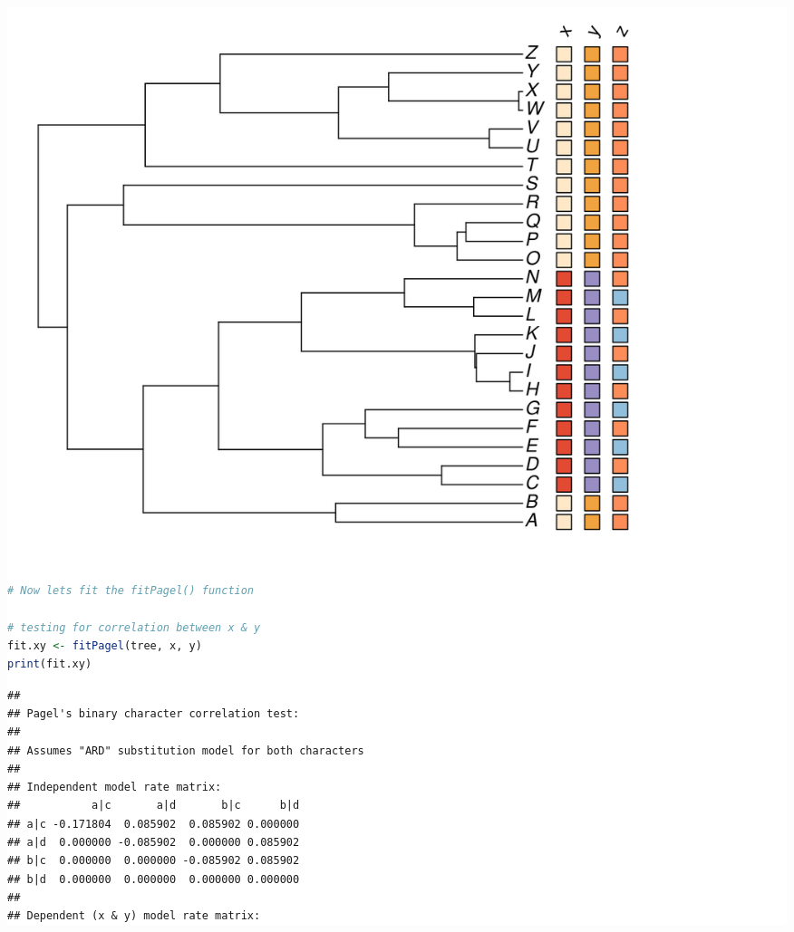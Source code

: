 ![](modeling_discrete_traits_2024_files/figure-gfm/unnamed-chunk-19-2.png)

``` r
# Now lets fit the fitPagel() function

# testing for correlation between x & y
fit.xy <- fitPagel(tree, x, y)
print(fit.xy)
```

    ## 
    ## Pagel's binary character correlation test:
    ## 
    ## Assumes "ARD" substitution model for both characters
    ## 
    ## Independent model rate matrix:
    ##           a|c       a|d       b|c      b|d
    ## a|c -0.171804  0.085902  0.085902 0.000000
    ## a|d  0.000000 -0.085902  0.000000 0.085902
    ## b|c  0.000000  0.000000 -0.085902 0.085902
    ## b|d  0.000000  0.000000  0.000000 0.000000
    ## 
    ## Dependent (x & y) model rate matrix:
